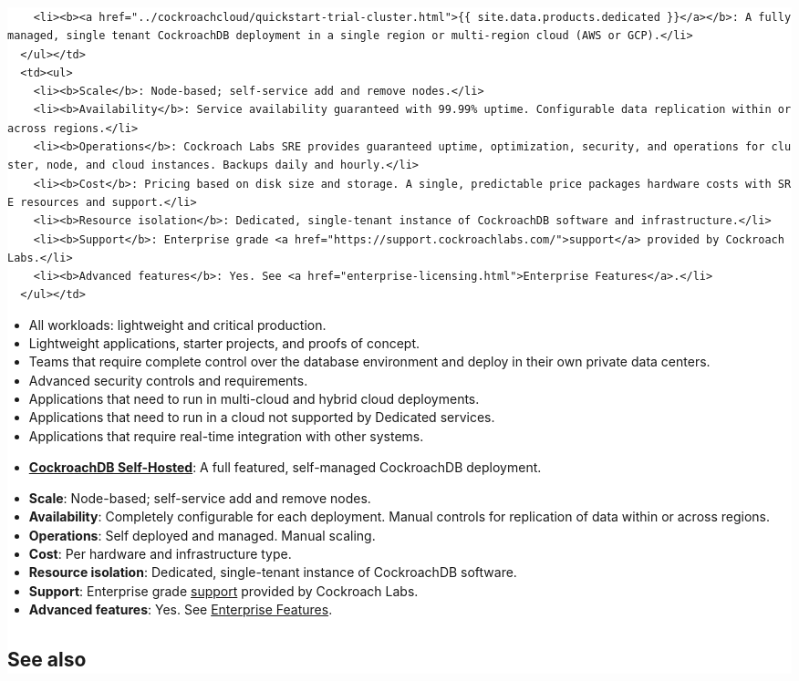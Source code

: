         <li><b><a href="../cockroachcloud/quickstart-trial-cluster.html">{{ site.data.products.dedicated }}</a></b>: A fully managed, single tenant CockroachDB deployment in a single region or multi-region cloud (AWS or GCP).</li>
      </ul></td>
      <td><ul>
        <li><b>Scale</b>: Node-based; self-service add and remove nodes.</li>
        <li><b>Availability</b>: Service availability guaranteed with 99.99% uptime. Configurable data replication within or across regions.</li>
        <li><b>Operations</b>: Cockroach Labs SRE provides guaranteed uptime, optimization, security, and operations for cluster, node, and cloud instances. Backups daily and hourly.</li>
        <li><b>Cost</b>: Pricing based on disk size and storage. A single, predictable price packages hardware costs with SRE resources and support.</li>
        <li><b>Resource isolation</b>: Dedicated, single-tenant instance of CockroachDB software and infrastructure.</li>
        <li><b>Support</b>: Enterprise grade <a href="https://support.cockroachlabs.com/">support</a> provided by Cockroach Labs.</li>
        <li><b>Advanced features</b>: Yes. See <a href="enterprise-licensing.html">Enterprise Features</a>.</li>
      </ul></td>
  </tr>
  <tr>
      <td><ul>
        <li>All workloads: lightweight and critical production.</li>
        <li>Lightweight applications, starter projects, and proofs of concept.</a>
        <li>Teams that require complete control over the database environment and deploy in their own private data centers.</li>
        <li>Advanced security controls and requirements.</li>
        <li>Applications that need to run in multi-cloud and hybrid cloud deployments.</li>
        <li>Applications that need to run in a cloud not supported by Dedicated services.</li>
        <li>Applications that require real-time integration with other systems.</li>
      </ul></td>
      <td><ul>
        <li><b><a href="start-a-local-cluster.html">CockroachDB Self-Hosted</a></b>: A full featured, self-managed CockroachDB deployment.</li>
      </ul></td>
      <td><ul>
        <li><b>Scale</b>: Node-based; self-service add and remove nodes.</li>
        <li><b>Availability</b>: Completely configurable for each deployment. Manual controls for replication of data within or across regions.</li>
        <li><b>Operations</b>: Self deployed and managed. Manual scaling.</li>
        <li><b>Cost</b>: Per hardware and infrastructure type.</li>
        <li><b>Resource isolation</b>: Dedicated, single-tenant instance of CockroachDB software.</li>
        <li><b>Support</b>: Enterprise grade <a href="https://support.cockroachlabs.com/">support</a> provided by Cockroach Labs.</li>
        <li><b>Advanced features</b>: Yes. See <a href="enterprise-licensing.html">Enterprise Features</a>.</li>
      </ul></td>
  </tr>
</table>

## See also
